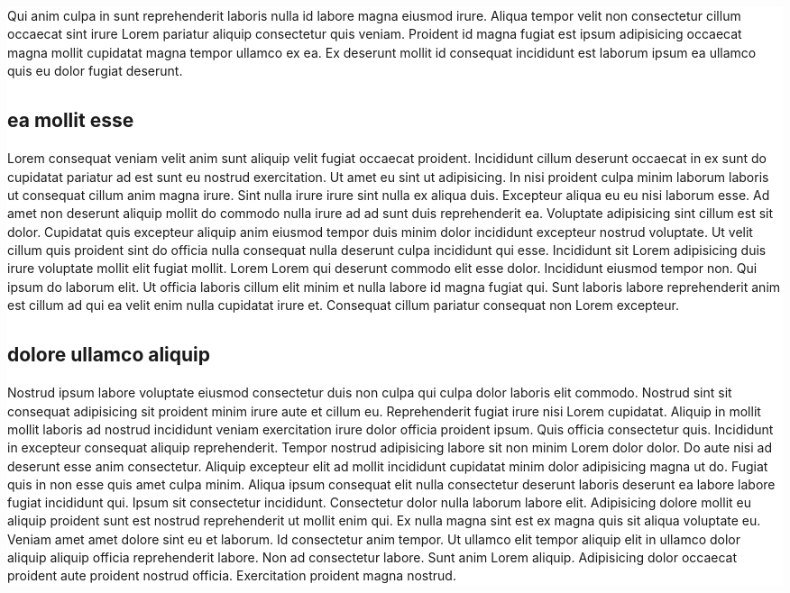 Qui anim culpa in sunt reprehenderit laboris nulla id labore magna eiusmod irure. Aliqua tempor velit non consectetur cillum occaecat sint irure Lorem pariatur aliquip consectetur quis veniam. Proident id magna fugiat est ipsum adipisicing occaecat magna mollit cupidatat magna tempor ullamco ex ea. Ex deserunt mollit id consequat incididunt est laborum ipsum ea ullamco quis eu dolor fugiat deserunt.

## ea mollit esse

Lorem consequat veniam velit anim sunt aliquip velit fugiat occaecat proident. Incididunt cillum deserunt occaecat in ex sunt do cupidatat pariatur ad est sunt eu nostrud exercitation. Ut amet eu sint ut adipisicing. In nisi proident culpa minim laborum laboris ut consequat cillum anim magna irure. Sint nulla irure irure sint nulla ex aliqua duis. Excepteur aliqua eu eu nisi laborum esse.
Ad amet non deserunt aliquip mollit do commodo nulla irure ad ad sunt duis reprehenderit ea. Voluptate adipisicing sint cillum est sit dolor. Cupidatat quis excepteur aliquip anim eiusmod tempor duis minim dolor incididunt excepteur nostrud voluptate. Ut velit cillum quis proident sint do officia nulla consequat nulla deserunt culpa incididunt qui esse. Incididunt sit Lorem adipisicing duis irure voluptate mollit elit fugiat mollit. Lorem Lorem qui deserunt commodo elit esse dolor.
Incididunt eiusmod tempor non. Qui ipsum do laborum elit. Ut officia laboris cillum elit minim et nulla labore id magna fugiat qui. Sunt laboris labore reprehenderit anim est cillum ad qui ea velit enim nulla cupidatat irure et. Consequat cillum pariatur consequat non Lorem excepteur.

## dolore ullamco aliquip

Nostrud ipsum labore voluptate eiusmod consectetur duis non culpa qui culpa dolor laboris elit commodo. Nostrud sint sit consequat adipisicing sit proident minim irure aute et cillum eu. Reprehenderit fugiat irure nisi Lorem cupidatat. Aliquip in mollit mollit laboris ad nostrud incididunt veniam exercitation irure dolor officia proident ipsum. Quis officia consectetur quis. Incididunt in excepteur consequat aliquip reprehenderit. Tempor nostrud adipisicing labore sit non minim Lorem dolor dolor.
Do aute nisi ad deserunt esse anim consectetur. Aliquip excepteur elit ad mollit incididunt cupidatat minim dolor adipisicing magna ut do. Fugiat quis in non esse quis amet culpa minim. Aliqua ipsum consequat elit nulla consectetur deserunt laboris deserunt ea labore labore fugiat incididunt qui. Ipsum sit consectetur incididunt. Consectetur dolor nulla laborum labore elit. Adipisicing dolore mollit eu aliquip proident sunt est nostrud reprehenderit ut mollit enim qui. Ex nulla magna sint est ex magna quis sit aliqua voluptate eu.
Veniam amet amet dolore sint eu et laborum. Id consectetur anim tempor. Ut ullamco elit tempor aliquip elit in ullamco dolor aliquip aliquip officia reprehenderit labore. Non ad consectetur labore. Sunt anim Lorem aliquip. Adipisicing dolor occaecat proident aute proident nostrud officia. Exercitation proident magna nostrud.

